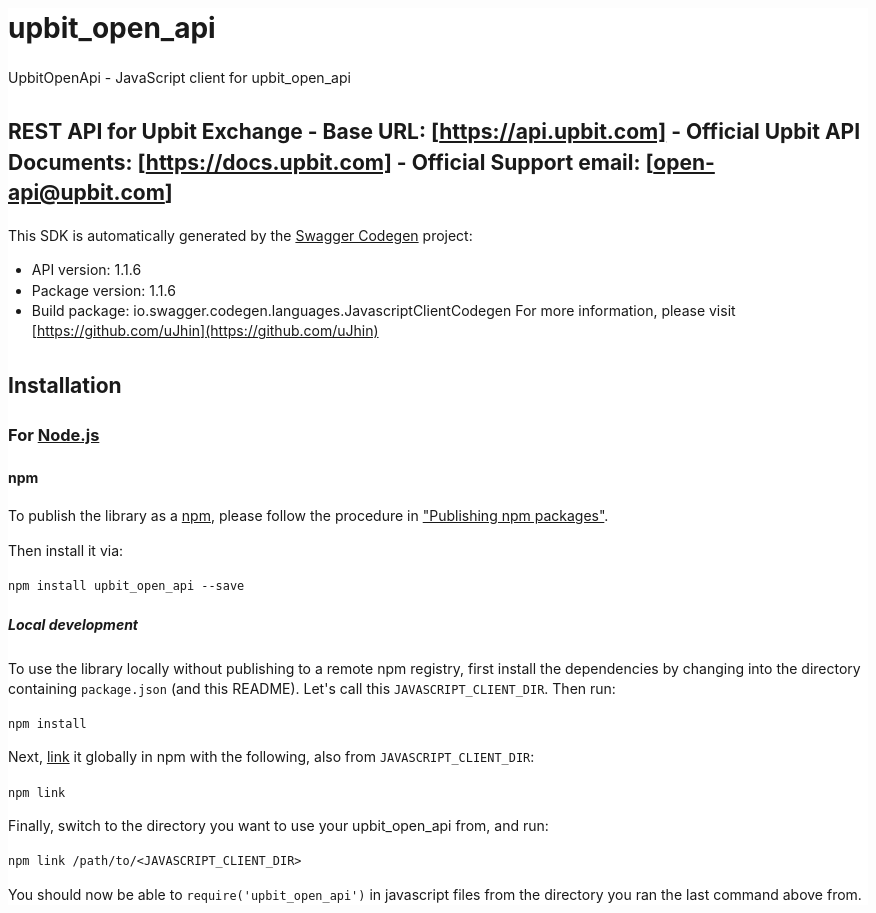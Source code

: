 # upbit_open_api

UpbitOpenApi - JavaScript client for upbit_open_api
## REST API for Upbit Exchange - Base URL: [https://api.upbit.com] - Official Upbit API Documents: [https://docs.upbit.com] - Official Support email: [open-api@upbit.com] 
This SDK is automatically generated by the [Swagger Codegen](https://github.com/swagger-api/swagger-codegen) project:

- API version: 1.1.6
- Package version: 1.1.6
- Build package: io.swagger.codegen.languages.JavascriptClientCodegen
For more information, please visit [https://github.com/uJhin](https://github.com/uJhin)

## Installation

### For [Node.js](https://nodejs.org/)

#### npm

To publish the library as a [npm](https://www.npmjs.com/),
please follow the procedure in ["Publishing npm packages"](https://docs.npmjs.com/getting-started/publishing-npm-packages).

Then install it via:

```shell
npm install upbit_open_api --save
```

##### Local development

To use the library locally without publishing to a remote npm registry, first install the dependencies by changing 
into the directory containing `package.json` (and this README). Let's call this `JAVASCRIPT_CLIENT_DIR`. Then run:

```shell
npm install
```

Next, [link](https://docs.npmjs.com/cli/link) it globally in npm with the following, also from `JAVASCRIPT_CLIENT_DIR`:

```shell
npm link
```

Finally, switch to the directory you want to use your upbit_open_api from, and run:

```shell
npm link /path/to/<JAVASCRIPT_CLIENT_DIR>
```

You should now be able to `require('upbit_open_api')` in javascript files from the directory you ran the last 
command above from.
